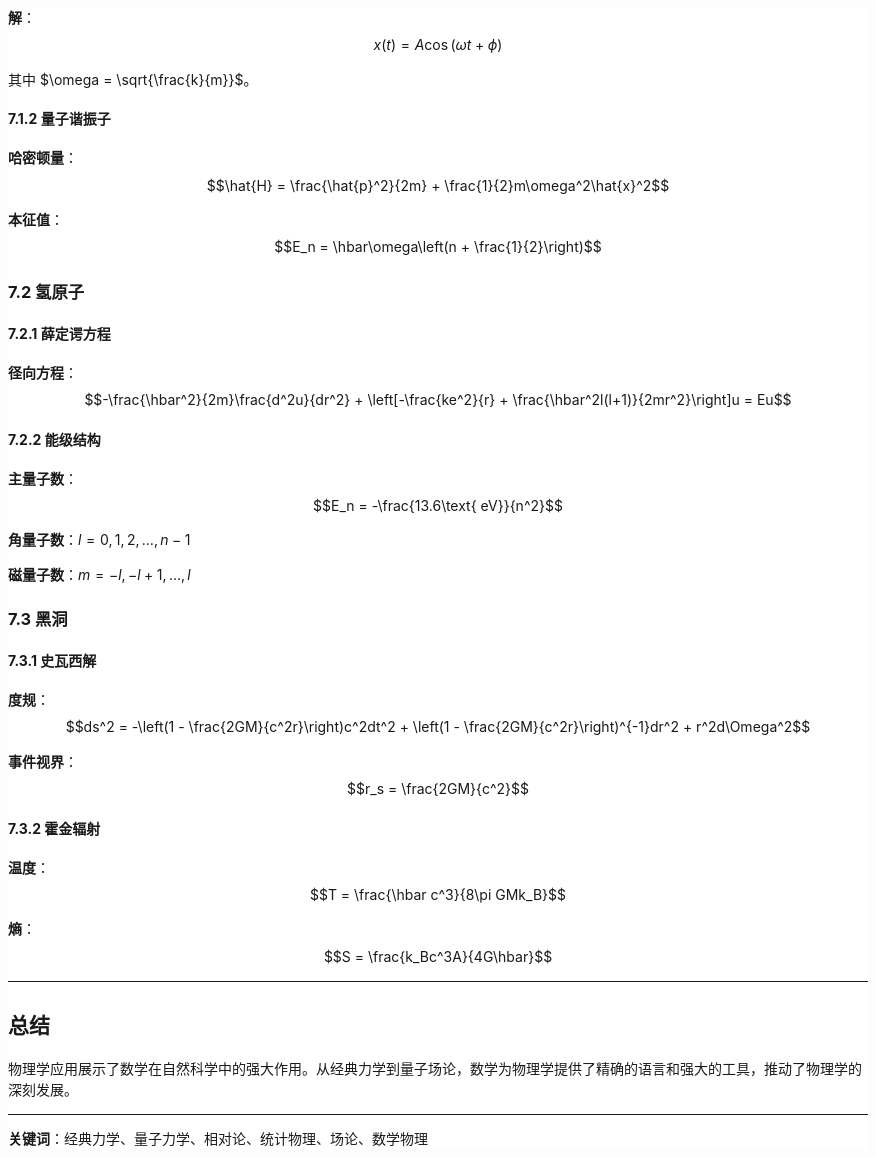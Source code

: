 **解**：
$$x(t) = A\cos(\omega t + \phi)$$

其中 $\omega = \sqrt{\frac{k}{m}}$。

#### 7.1.2 量子谐振子

**哈密顿量**：
$$\hat{H} = \frac{\hat{p}^2}{2m} + \frac{1}{2}m\omega^2\hat{x}^2$$

**本征值**：
$$E_n = \hbar\omega\left(n + \frac{1}{2}\right)$$

### 7.2 氢原子

#### 7.2.1 薛定谔方程

**径向方程**：
$$-\frac{\hbar^2}{2m}\frac{d^2u}{dr^2} + \left[-\frac{ke^2}{r} + \frac{\hbar^2l(l+1)}{2mr^2}\right]u = Eu$$

#### 7.2.2 能级结构

**主量子数**：
$$E_n = -\frac{13.6\text{ eV}}{n^2}$$

**角量子数**：$l = 0, 1, 2, \ldots, n-1$

**磁量子数**：$m = -l, -l+1, \ldots, l$

### 7.3 黑洞

#### 7.3.1 史瓦西解

**度规**：
$$ds^2 = -\left(1 - \frac{2GM}{c^2r}\right)c^2dt^2 + \left(1 - \frac{2GM}{c^2r}\right)^{-1}dr^2 + r^2d\Omega^2$$

**事件视界**：
$$r_s = \frac{2GM}{c^2}$$

#### 7.3.2 霍金辐射

**温度**：
$$T = \frac{\hbar c^3}{8\pi GMk_B}$$

**熵**：
$$S = \frac{k_Bc^3A}{4G\hbar}$$

---

## 总结

物理学应用展示了数学在自然科学中的强大作用。从经典力学到量子场论，数学为物理学提供了精确的语言和强大的工具，推动了物理学的深刻发展。

---

**关键词**：经典力学、量子力学、相对论、统计物理、场论、数学物理
